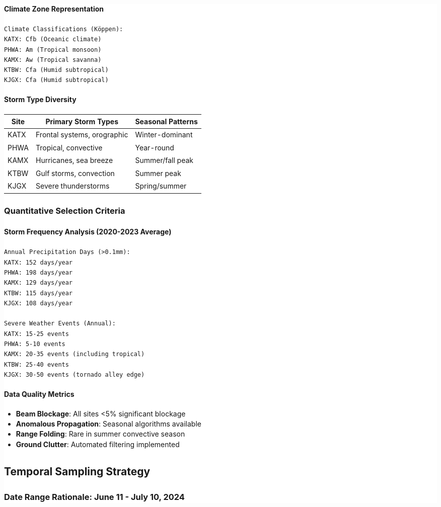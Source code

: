 #### Climate Zone Representation
```
Climate Classifications (Köppen):
KATX: Cfb (Oceanic climate)
PHWA: Am (Tropical monsoon)
KAMX: Aw (Tropical savanna)
KTBW: Cfa (Humid subtropical)
KJGX: Cfa (Humid subtropical)
```

#### Storm Type Diversity
| Site | Primary Storm Types | Seasonal Patterns |
|------|-------------------|-------------------|
| KATX | Frontal systems, orographic | Winter-dominant |
| PHWA | Tropical, convective | Year-round |
| KAMX | Hurricanes, sea breeze | Summer/fall peak |
| KTBW | Gulf storms, convection | Summer peak |
| KJGX | Severe thunderstorms | Spring/summer |

### Quantitative Selection Criteria

#### Storm Frequency Analysis (2020-2023 Average)
```
Annual Precipitation Days (>0.1mm):
KATX: 152 days/year
PHWA: 198 days/year  
KAMX: 129 days/year
KTBW: 115 days/year
KJGX: 108 days/year

Severe Weather Events (Annual):
KATX: 15-25 events
PHWA: 5-10 events
KAMX: 20-35 events (including tropical)
KTBW: 25-40 events
KJGX: 30-50 events (tornado alley edge)
```

#### Data Quality Metrics
- **Beam Blockage**: All sites <5% significant blockage
- **Anomalous Propagation**: Seasonal algorithms available
- **Range Folding**: Rare in summer convective season
- **Ground Clutter**: Automated filtering implemented

## Temporal Sampling Strategy

### Date Range Rationale: June 11 - July 10, 2024
